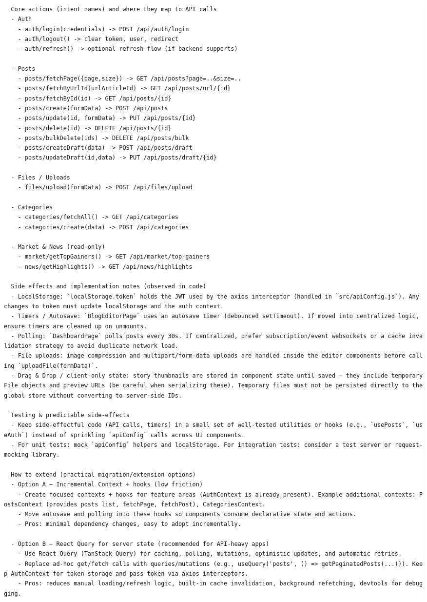       Core actions (intent names) and where they map to API calls
      - Auth
        - auth/login(credentials) -> POST /api/auth/login
        - auth/logout() -> clear token, user, redirect
        - auth/refresh() -> optional refresh flow (if backend supports)

      - Posts
        - posts/fetchPage({page,size}) -> GET /api/posts?page=..&size=..
        - posts/fetchByUrlId(urlArticleId) -> GET /api/posts/url/{id}
        - posts/fetchById(id) -> GET /api/posts/{id}
        - posts/create(formData) -> POST /api/posts
        - posts/update(id, formData) -> PUT /api/posts/{id}
        - posts/delete(id) -> DELETE /api/posts/{id}
        - posts/bulkDelete(ids) -> DELETE /api/posts/bulk
        - posts/createDraft(data) -> POST /api/posts/draft
        - posts/updateDraft(id,data) -> PUT /api/posts/draft/{id}

      - Files / Uploads
        - files/upload(formData) -> POST /api/files/upload

      - Categories
        - categories/fetchAll() -> GET /api/categories
        - categories/create(data) -> POST /api/categories

      - Market & News (read-only)
        - market/getTopGainers() -> GET /api/market/top-gainers
        - news/getHighlights() -> GET /api/news/highlights

      Side effects and implementation notes (observed in code)
      - LocalStorage: `localStorage.token` holds the JWT used by the axios interceptor (handled in `src/apiConfig.js`). Any changes to token must update localStorage and the auth context.
      - Timers / Autosave: `BlogEditorPage` uses an autosave timer (debounced setTimeout). If moved into centralized logic, ensure timers are cleaned up on unmounts.
      - Polling: `DashboardPage` polls posts every 30s. If centralized, prefer subscription/event websockets or a cache invalidation strategy to avoid duplicate network load.
      - File uploads: image compression and multipart/form-data uploads are handled inside the editor components before calling `uploadFile(formData)`.
      - Drag & Drop / client-only state: story thumbnails are stored in component state until saved — they include temporary File objects and preview URLs (be careful when serializing these). Temporary files must not be persisted directly to the global store without converting to server-side IDs.

      Testing & predictable side-effects
      - Keep side-effectful code (API calls, timers) in a small set of well-tested utilities or hooks (e.g., `usePosts`, `useAuth`) instead of sprinkling `apiConfig` calls across UI components.
      - For unit tests: mock `apiConfig` helpers and localStorage. For integration tests: consider a test server or request-mocking library.

      How to extend (practical migration/extension options)
      - Option A — Incremental Context + hooks (low friction)
        - Create focused contexts + hooks for feature areas (AuthContext is already present). Example additional contexts: PostsContext (provides posts list, fetchPage, fetchPost), CategoriesContext.
        - Move autosave and polling into these hooks so components consume declarative state and actions.
        - Pros: minimal dependency changes, easy to adopt incrementally.

      - Option B — React Query for server state (recommended for API-heavy apps)
        - Use React Query (TanStack Query) for caching, polling, mutations, optimistic updates, and automatic retries.
        - Replace ad-hoc get/fetch calls with queries/mutations (e.g., useQuery('posts', () => getPaginatedPosts(...))). Keep AuthContext for token storage and pass token via axios interceptors.
        - Pros: reduces manual loading/refresh logic, built-in cache invalidation, background refetching, devtools for debugging.
